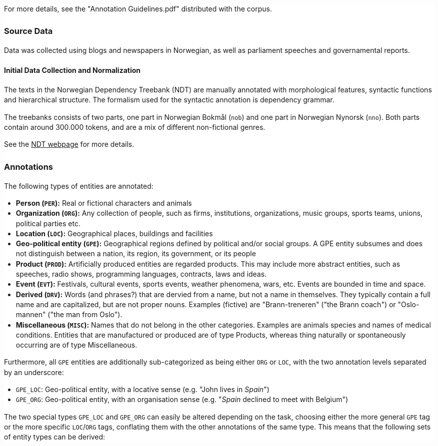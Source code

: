 For more details, see the "Annotation Guidelines.pdf" distributed with the corpus.

### Source Data

Data was collected using blogs and newspapers in Norwegian, as well as parliament speeches and governamental reports.

#### Initial Data Collection and Normalization

The texts in the Norwegian Dependency Treebank (NDT) are manually annotated with morphological features, syntactic functions
and hierarchical structure. The formalism used for the syntactic annotation is dependency grammar.

The treebanks consists of two parts, one part in Norwegian Bokmål (`nob`) and one part in Norwegian Nynorsk (`nno`).
Both parts contain around 300.000 tokens, and are a mix of different non-fictional genres.

See the [NDT webpage](https://www.nb.no/sprakbanken/show?serial=sbr-10) for more details.

### Annotations

The following types of entities are annotated:

- **Person (`PER`):** Real or fictional characters and animals
- **Organization (`ORG`):** Any collection of people, such as firms, institutions, organizations, music groups,
 sports teams, unions, political parties etc.
- **Location (`LOC`):** Geographical places, buildings and facilities
- **Geo-political entity (`GPE`):** Geographical regions defined by political and/or social groups.
A GPE entity subsumes and does not distinguish between a nation, its region, its government, or its people
- **Product (`PROD`):** Artificially produced entities are regarded products. This may include more abstract entities, such as speeches,
radio shows, programming languages, contracts, laws and ideas.
- **Event (`EVT`):** Festivals, cultural events, sports events, weather phenomena, wars, etc. Events are bounded in time and space.
- **Derived (`DRV`):** Words (and phrases?) that are dervied from a name, but not a name in themselves. They typically contain a full name and are capitalized, but are not proper nouns. Examples (fictive) are "Brann-treneren" ("the Brann coach") or "Oslo-mannen" ("the man from Oslo").
- **Miscellaneous (`MISC`):** Names that do not belong in the other categories. Examples are animals species and names of medical conditions. Entities that are manufactured or produced are of type Products, whereas thing naturally or spontaneously occurring are of type Miscellaneous.

Furthermore, all `GPE` entities are additionally sub-categorized as being either `ORG` or `LOC`, with the two annotation levels separated by an underscore:

- `GPE_LOC`: Geo-political entity, with a locative sense (e.g. "John lives in _Spain_")
- `GPE_ORG`: Geo-political entity, with an organisation sense (e.g. "_Spain_ declined to meet with Belgium")

The two special types `GPE_LOC` and `GPE_ORG` can easily be altered depending on the task, choosing either the more general `GPE` tag or the more specific `LOC`/`ORG` tags, conflating them with the other annotations of the same type. This means that the following sets of entity types can be derived:
